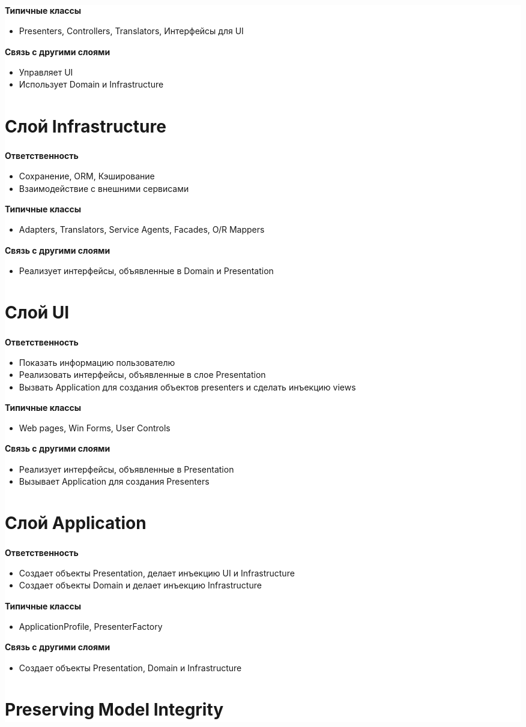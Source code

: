 __Типичные классы__

 - Presenters, Controllers, Translators, Интерфейсы для UI

__Связь с другими слоями__

 - Управляет UI
 - Использует Domain и Infrastructure

# Слой Infrastructure

__Ответственность__

 - Сохранение, ORM, Кэширование
 - Взаимодействие с внешними сервисами

__Типичные классы__

 - Adapters, Translators, Service Agents, Facades, O/R Mappers

__Связь с другими слоями__

 - Реализует интерфейсы, объявленные в Domain и Presentation

# Слой UI

__Ответственность__

 - Показать информацию пользователю
 - Реализовать интерфейсы, объявленные в слое Presentation
 - Вызвать Application для создания объектов presenters и сделать инъекцию views

__Типичные классы__

 - Web pages, Win Forms, User Controls

__Связь с другими слоями__

 - Реализует интерфейсы, объявленные в Presentation
 - Вызывает Application для создания Presenters

# Слой Application

__Ответственность__

 - Создает объекты Presentation, делает инъекцию UI и Infrastructure
 - Создает объекты Domain и делает инъекцию Infrastructure

__Типичные классы__

 - ApplicationProfile, PresenterFactory

__Связь с другими слоями__

 - Создает объекты Presentation, Domain и Infrastructure

# Preserving Model Integrity
